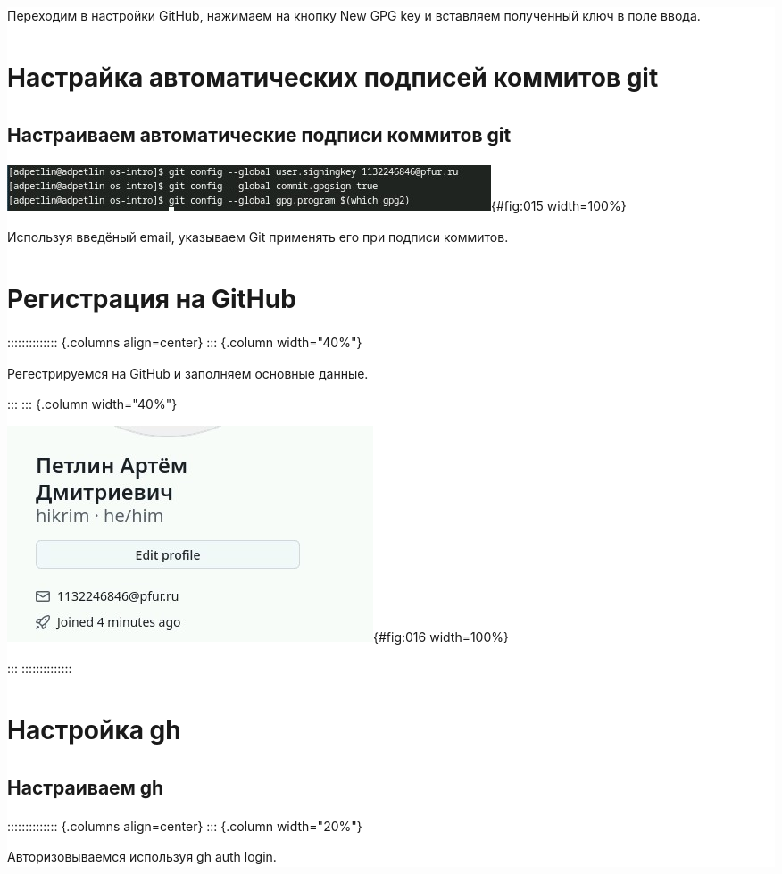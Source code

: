 Переходим в настройки GitHub, нажимаем на кнопку New GPG key и вставляем полученный ключ в поле ввода.

# Настрайка автоматических подписей коммитов git

## Настраиваем автоматические подписи коммитов git

![](image/11.jpg){#fig:015 width=100%}

Используя введёный email, указываем Git применять его при подписи коммитов.

# Регистрация на GitHub

:::::::::::::: {.columns align=center}
::: {.column width="40%"}

Регестрируемся на GitHub и заполняем основные данные.

:::
::: {.column width="40%"}

![](image/12.jpg){#fig:016 width=100%}

:::
::::::::::::::

# Настройка gh

## Настраиваем gh

:::::::::::::: {.columns align=center}
::: {.column width="20%"}

Авторизовываемся используя gh auth login.
